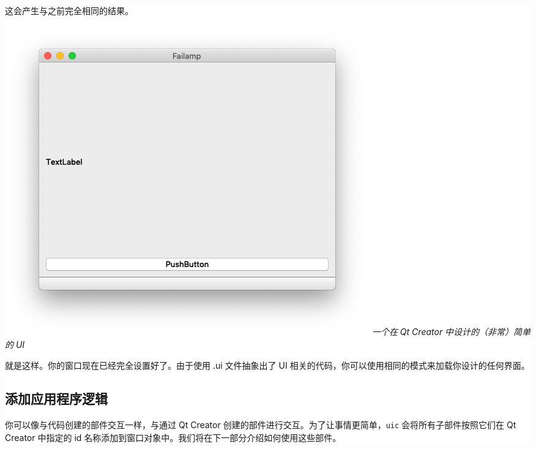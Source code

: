 这会产生与之前完全相同的结果。

![](assets/Screenshot_2019-05-29_at_22.42.25.png) _一个在 Qt Creator 中设计的（非常）简单的 UI_

就是这样。你的窗口现在已经完全设置好了。由于使用 .ui 文件抽象出了 UI 相关的代码，你可以使用相同的模式来加载你设计的任何界面。

添加应用程序逻辑
------------------------

你可以像与代码创建的部件交互一样，与通过 Qt Creator 创建的部件进行交互。为了让事情更简单，`uic` 会将所有子部件按照它们在 Qt Creator 中指定的 id 名称添加到窗口对象中。我们将在下一部分介绍如何使用这些部件。